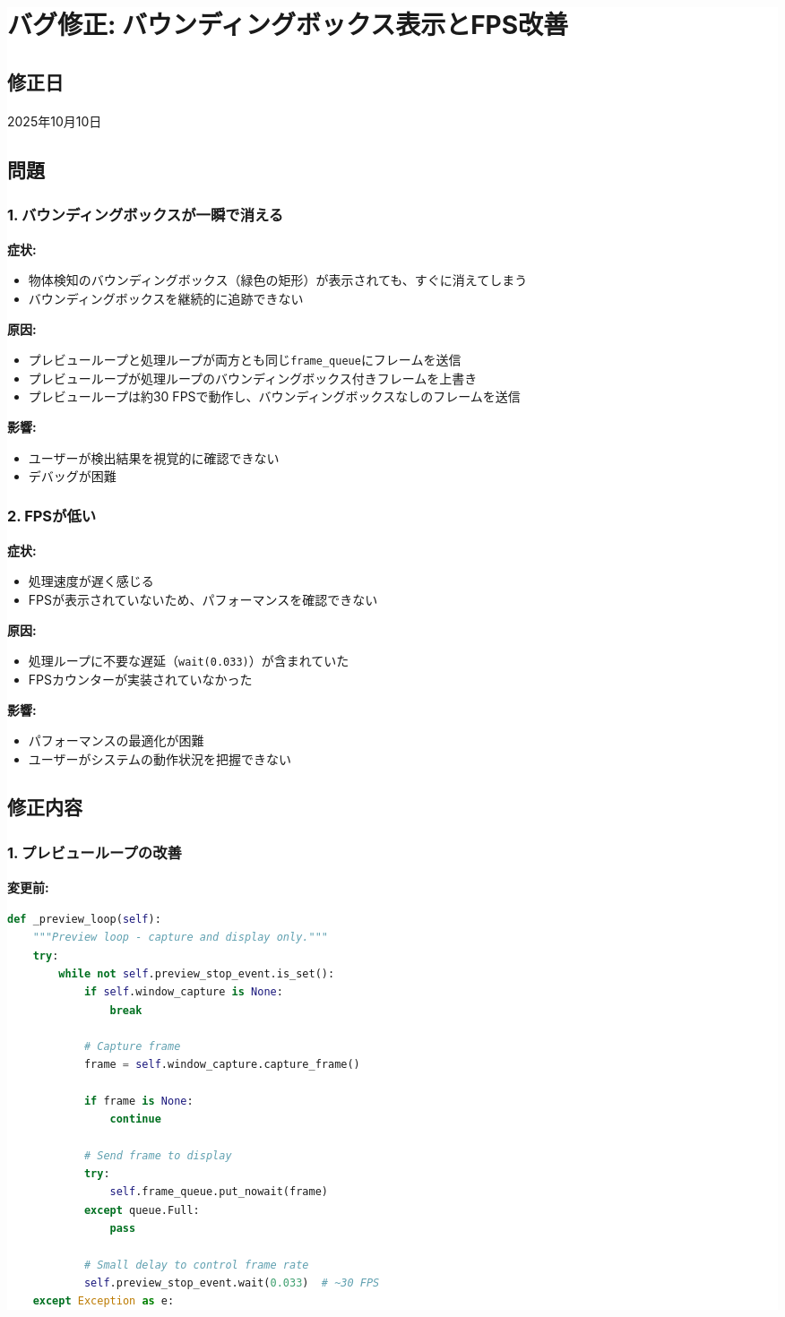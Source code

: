 # バグ修正: バウンディングボックス表示とFPS改善

## 修正日
2025年10月10日

## 問題

### 1. バウンディングボックスが一瞬で消える
**症状:**
- 物体検知のバウンディングボックス（緑色の矩形）が表示されても、すぐに消えてしまう
- バウンディングボックスを継続的に追跡できない

**原因:**
- プレビューループと処理ループが両方とも同じ`frame_queue`にフレームを送信
- プレビューループが処理ループのバウンディングボックス付きフレームを上書き
- プレビューループは約30 FPSで動作し、バウンディングボックスなしのフレームを送信

**影響:**
- ユーザーが検出結果を視覚的に確認できない
- デバッグが困難

### 2. FPSが低い
**症状:**
- 処理速度が遅く感じる
- FPSが表示されていないため、パフォーマンスを確認できない

**原因:**
- 処理ループに不要な遅延（`wait(0.033)`）が含まれていた
- FPSカウンターが実装されていなかった

**影響:**
- パフォーマンスの最適化が困難
- ユーザーがシステムの動作状況を把握できない

## 修正内容

### 1. プレビューループの改善

**変更前:**
```python
def _preview_loop(self):
    """Preview loop - capture and display only."""
    try:
        while not self.preview_stop_event.is_set():
            if self.window_capture is None:
                break
            
            # Capture frame
            frame = self.window_capture.capture_frame()
            
            if frame is None:
                continue
            
            # Send frame to display
            try:
                self.frame_queue.put_nowait(frame)
            except queue.Full:
                pass
            
            # Small delay to control frame rate
            self.preview_stop_event.wait(0.033)  # ~30 FPS
    except Exception as e:
```